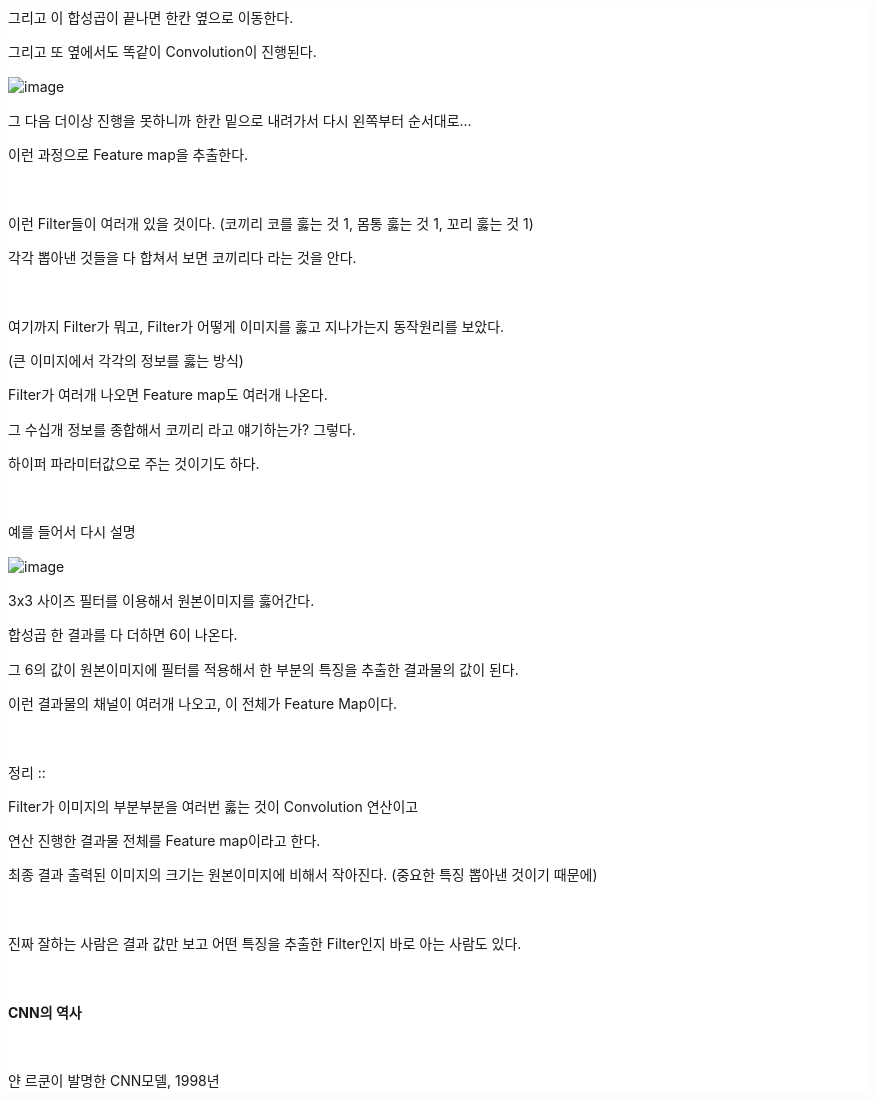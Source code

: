 그리고 이 합성곱이 끝나면 한칸 옆으로 이동한다.

그리고 또 옆에서도 똑같이 Convolution이 진행된다.

![image](https://user-images.githubusercontent.com/78403443/120779678-416c1000-c562-11eb-99cb-38ca3ce51253.png)

그 다음 더이상 진행을 못하니까 한칸 밑으로 내려가서 다시 왼쪽부터 순서대로...

이런 과정으로 Feature map을 추출한다.

<br/>

이런 Filter들이 여러개 있을 것이다. (코끼리 코를 훓는 것 1, 몸통 훓는 것 1, 꼬리 훓는 것 1)

각각 뽑아낸 것들을 다 합쳐서 보면 코끼리다 라는 것을 안다.

<br/>

여기까지 Filter가 뭐고, Filter가 어떻게 이미지를 훓고 지나가는지 동작원리를 보았다.

(큰 이미지에서 각각의 정보를 훓는 방식)

Filter가 여러개 나오면 Feature map도 여러개 나온다.

그 수십개 정보를 종합해서 코끼리 라고 얘기하는가? 그렇다. 

하이퍼 파라미터값으로 주는 것이기도 하다.

<br/>

예를 들어서 다시 설명

![image](https://user-images.githubusercontent.com/78403443/120779773-606aa200-c562-11eb-9635-ba478b43ffa8.png)

3x3 사이즈 필터를 이용해서 원본이미지를 훓어간다.

합성곱 한 결과를 다 더하면 6이 나온다. 

그 6의 값이 원본이미지에 필터를 적용해서 한 부분의 특징을 추출한 결과물의 값이 된다.

이런 결과물의 채널이 여러개 나오고, 이 전체가 Feature Map이다.

<br/>

정리 :: 

Filter가 이미지의 부분부분을 여러번 훓는 것이 Convolution 연산이고

연산 진행한 결과물 전체를 Feature map이라고 한다.

최종 결과 출력된 이미지의 크기는 원본이미지에 비해서 작아진다. (중요한 특징 뽑아낸 것이기 때문에)

<br/>

진짜 잘하는 사람은 결과 값만 보고 어떤 특징을 추출한 Filter인지 바로 아는 사람도 있다.

<br/>

**CNN의 역사**

<br/>

얀 르쿤이 발명한 CNN모델, 1998년
